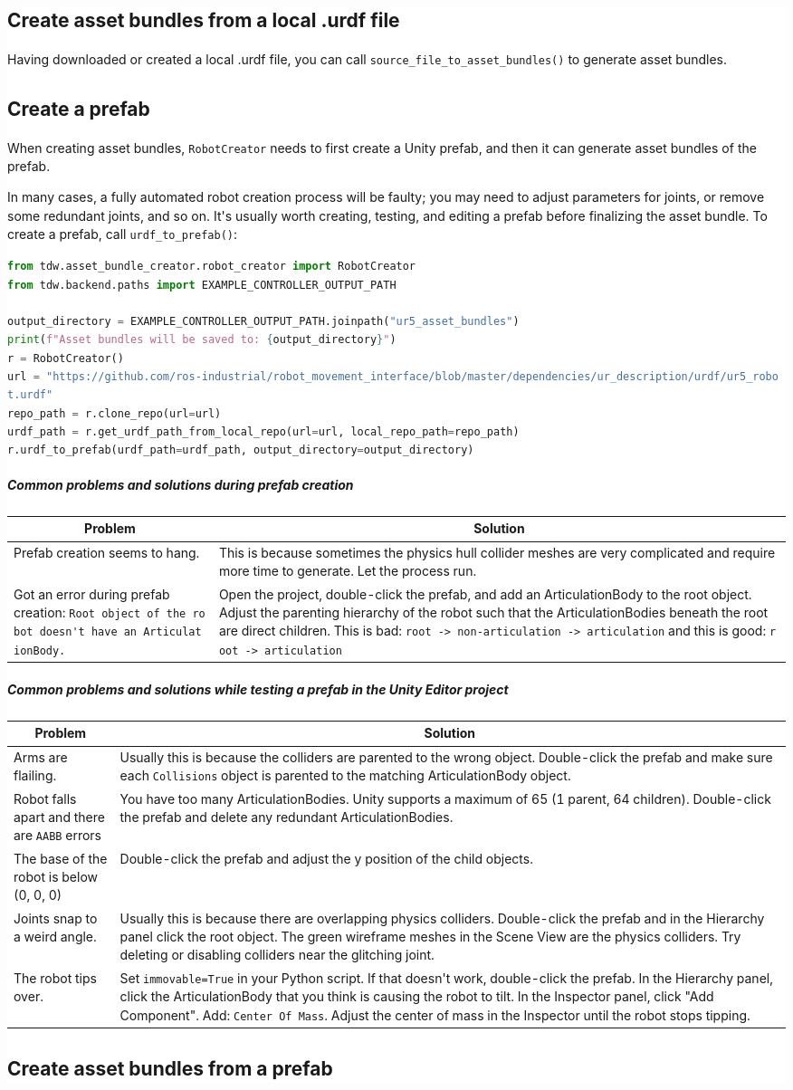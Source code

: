 ## Create asset bundles from a local .urdf file

Having downloaded or created a local .urdf file, you can call `source_file_to_asset_bundles()` to generate asset bundles.

## Create a prefab

When creating asset bundles, `RobotCreator`  needs to first create a Unity prefab, and then it can generate asset bundles of the prefab.

In many cases, a fully automated robot creation process will be faulty; you may need to adjust parameters for joints, or remove some redundant joints, and so on. It's usually worth creating, testing, and editing a prefab before finalizing the asset bundle. To create a prefab, call `urdf_to_prefab()`:

```python
from tdw.asset_bundle_creator.robot_creator import RobotCreator
from tdw.backend.paths import EXAMPLE_CONTROLLER_OUTPUT_PATH

output_directory = EXAMPLE_CONTROLLER_OUTPUT_PATH.joinpath("ur5_asset_bundles")
print(f"Asset bundles will be saved to: {output_directory}")
r = RobotCreator()
url = "https://github.com/ros-industrial/robot_movement_interface/blob/master/dependencies/ur_description/urdf/ur5_robot.urdf"
repo_path = r.clone_repo(url=url)
urdf_path = r.get_urdf_path_from_local_repo(url=url, local_repo_path=repo_path)
r.urdf_to_prefab(urdf_path=urdf_path, output_directory=output_directory)
```

##### Common problems and solutions during prefab creation

| Problem | Solution |
| --- | --- |
| Prefab creation seems to hang. | This is because sometimes the physics hull collider meshes are very complicated and require more time to generate. Let the process run. |
| Got an error during prefab creation: `Root object of the robot doesn't have an ArticulationBody.` | Open the project, double-click the prefab, and add an ArticulationBody to the root object. Adjust the parenting hierarchy of the robot such that the ArticulationBodies beneath the root are direct children. This is bad: `root -> non-articulation -> articulation` and this is good: `root -> articulation` |

##### Common problems and solutions while testing a prefab in the Unity Editor project

| Problem | Solution |
| --- | --- |
| Arms are flailing. | Usually this is because the colliders are parented to the wrong object. Double-click the prefab and make sure each `Collisions` object is parented to the matching ArticulationBody object. |
| Robot falls apart and there are `AABB` errors | You have too many ArticulationBodies. Unity supports a maximum of 65 (1 parent, 64 children). Double-click the prefab and delete any redundant ArticulationBodies. |
| The base of the robot is below (0, 0, 0) | Double-click the prefab and adjust the y position of the child objects. |
| Joints snap to a weird angle. | Usually this is because there are overlapping physics colliders. Double-click the prefab and in the Hierarchy panel click the root object. The green wireframe meshes in the Scene View are the physics colliders. Try deleting or disabling colliders near the glitching joint. |
| The robot tips over. | Set `immovable=True` in your Python script. If that doesn't work, double-click the prefab. In the Hierarchy panel, click the ArticulationBody that you think is causing the robot to tilt. In the Inspector panel, click "Add Component". Add: `Center Of Mass`. Adjust the center of mass in the Inspector until the robot stops tipping. |

## Create asset bundles from a prefab
